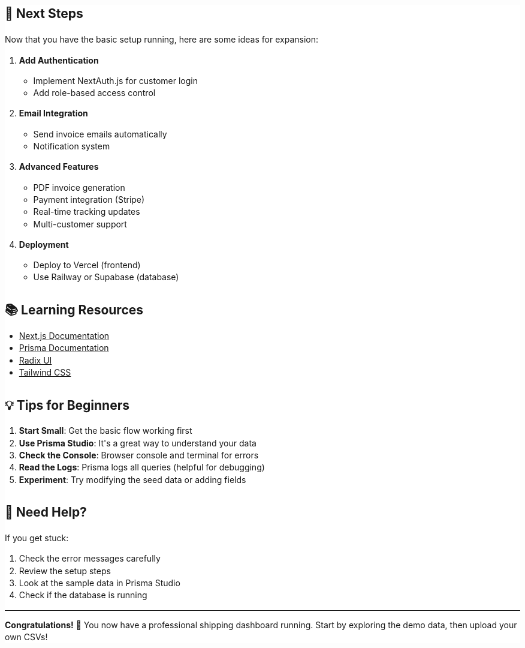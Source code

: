 ## 🚀 Next Steps

Now that you have the basic setup running, here are some ideas for expansion:

1. **Add Authentication**
   - Implement NextAuth.js for customer login
   - Add role-based access control

2. **Email Integration**
   - Send invoice emails automatically
   - Notification system

3. **Advanced Features**
   - PDF invoice generation
   - Payment integration (Stripe)
   - Real-time tracking updates
   - Multi-customer support

4. **Deployment**
   - Deploy to Vercel (frontend)
   - Use Railway or Supabase (database)

## 📚 Learning Resources

- [Next.js Documentation](https://nextjs.org/docs)
- [Prisma Documentation](https://www.prisma.io/docs)
- [Radix UI](https://www.radix-ui.com/)
- [Tailwind CSS](https://tailwindcss.com/)

## 💡 Tips for Beginners

1. **Start Small**: Get the basic flow working first
2. **Use Prisma Studio**: It's a great way to understand your data
3. **Check the Console**: Browser console and terminal for errors
4. **Read the Logs**: Prisma logs all queries (helpful for debugging)
5. **Experiment**: Try modifying the seed data or adding fields

## 🤝 Need Help?

If you get stuck:
1. Check the error messages carefully
2. Review the setup steps
3. Look at the sample data in Prisma Studio
4. Check if the database is running

---

**Congratulations!** 🎉 You now have a professional shipping dashboard running. Start by exploring the demo data, then upload your own CSVs!
